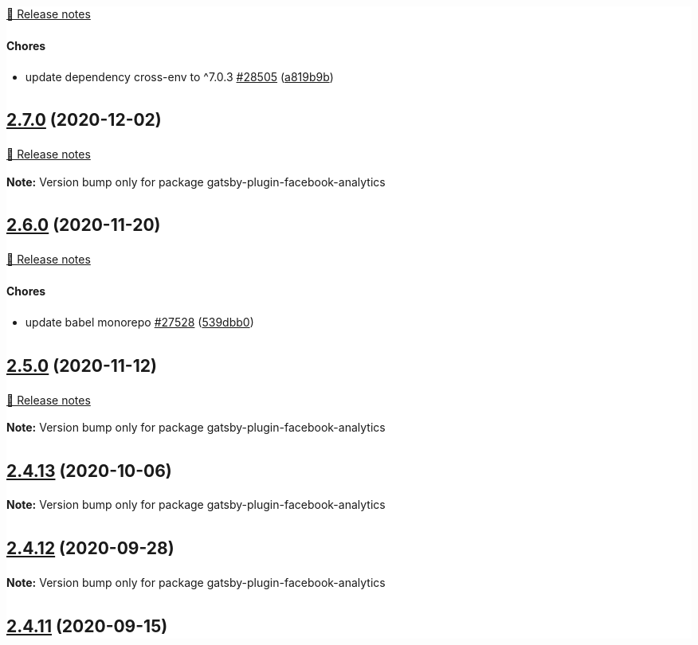 [🧾 Release notes](https://www.gatsbyjs.com/docs/reference/release-notes/v2.29)

#### Chores

- update dependency cross-env to ^7.0.3 [#28505](https://github.com/gatsbyjs/gatsby/issues/28505) ([a819b9b](https://github.com/gatsbyjs/gatsby/commit/a819b9bfb663139f7b06c3ed7d6d6069a2382b2c))

## [2.7.0](https://github.com/gatsbyjs/gatsby/commits/gatsby-plugin-facebook-analytics@2.7.0/packages/gatsby-plugin-facebook-analytics) (2020-12-02)

[🧾 Release notes](https://www.gatsbyjs.com/docs/reference/release-notes/v2.28)

**Note:** Version bump only for package gatsby-plugin-facebook-analytics

## [2.6.0](https://github.com/gatsbyjs/gatsby/commits/gatsby-plugin-facebook-analytics@2.6.0/packages/gatsby-plugin-facebook-analytics) (2020-11-20)

[🧾 Release notes](https://www.gatsbyjs.com/docs/reference/release-notes/v2.27)

#### Chores

- update babel monorepo [#27528](https://github.com/gatsbyjs/gatsby/issues/27528) ([539dbb0](https://github.com/gatsbyjs/gatsby/commit/539dbb09166e346a6cee568973d2de3d936e8ef3))

## [2.5.0](https://github.com/gatsbyjs/gatsby/commits/gatsby-plugin-facebook-analytics@2.5.0/packages/gatsby-plugin-facebook-analytics) (2020-11-12)

[🧾 Release notes](https://www.gatsbyjs.com/docs/reference/release-notes/v2.26)

**Note:** Version bump only for package gatsby-plugin-facebook-analytics

<a name="before-release-process"></a>

## [2.4.13](https://github.com/gatsbyjs/gatsby/compare/gatsby-plugin-facebook-analytics@2.4.12...gatsby-plugin-facebook-analytics@2.4.13) (2020-10-06)

**Note:** Version bump only for package gatsby-plugin-facebook-analytics

## [2.4.12](https://github.com/gatsbyjs/gatsby/compare/gatsby-plugin-facebook-analytics@2.4.11...gatsby-plugin-facebook-analytics@2.4.12) (2020-09-28)

**Note:** Version bump only for package gatsby-plugin-facebook-analytics

## [2.4.11](https://github.com/gatsbyjs/gatsby/compare/gatsby-plugin-facebook-analytics@2.4.10...gatsby-plugin-facebook-analytics@2.4.11) (2020-09-15)
